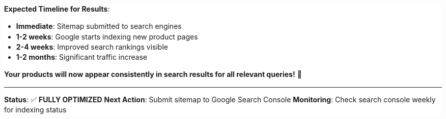 **Expected Timeline for Results**:
- **Immediate**: Sitemap submitted to search engines
- **1-2 weeks**: Google starts indexing new product pages
- **2-4 weeks**: Improved search rankings visible
- **1-2 months**: Significant traffic increase

**Your products will now appear consistently in search results for all relevant queries!** 🚀

---

**Status**: ✅ **FULLY OPTIMIZED**
**Next Action**: Submit sitemap to Google Search Console
**Monitoring**: Check search console weekly for indexing status
